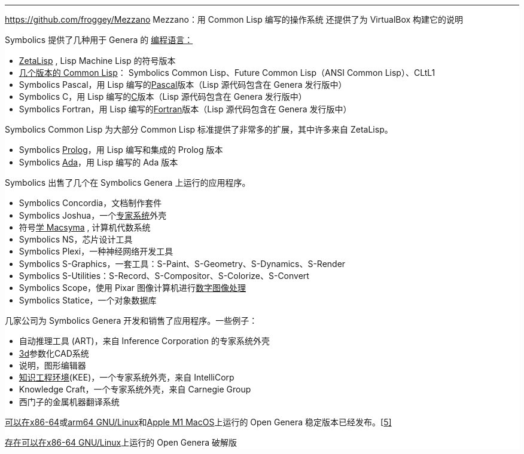 




-----------------------------------

https://github.com/froggey/Mezzano Mezzano：用 Common Lisp 编写的操作系统 还提供了为 VirtualBox 构建它的说明 



Symbolics 提供了几种用于 Genera 的 [编程语言：](https://en.wikipedia.org/wiki/Programming_language)

- [ZetaLisp](https://en.wikipedia.org/wiki/ZetaLisp) , Lisp Machine Lisp 的符号版本
- [几个版本的 Common Lisp](https://en.wikipedia.org/wiki/Common_Lisp)： Symbolics Common Lisp、Future Common Lisp（ANSI Common Lisp）、CLtL1
- Symbolics Pascal，用 Lisp 编写的[Pascal](https://en.wikipedia.org/wiki/Pascal_(programming_language))版本（Lisp 源代码包含在 Genera 发行版中）
- Symbolics C，用 Lisp 编写的[C](https://en.wikipedia.org/wiki/C_(programming_language))版本（Lisp 源代码包含在 Genera 发行版中）
- Symbolics Fortran，用 Lisp 编写的[Fortran](https://en.wikipedia.org/wiki/Fortran)版本（Lisp 源代码包含在 Genera 发行版中）

Symbolics Common Lisp 为大部分 Common Lisp 标准提供了非常多的扩展，其中许多来自 ZetaLisp。



- Symbolics [Prolog](https://en.wikipedia.org/wiki/Prolog)，用 Lisp 编写和集成的 Prolog 版本
- Symbolics [Ada](https://en.wikipedia.org/wiki/Ada_(programming_language))，用 Lisp 编写的 Ada 版本

Symbolics 出售了几个在 Symbolics Genera 上运行的应用程序。

- Symbolics Concordia，文档制作套件
- Symbolics Joshua，一个[专家系统](https://en.wikipedia.org/wiki/Expert_system)外壳
- 符号[学 Macsyma](https://en.wikipedia.org/wiki/Macsyma) , 计算机代数系统
- Symbolics NS，芯片设计工具
- Symbolics Plexi，一种神经网络开发工具
- Symbolics S-Graphics，一套工具：S-Paint、S-Geometry、S-Dynamics、S-Render
- Symbolics S-Utilities：S-Record、S-Compositor、S-Colorize、S-Convert
- Symbolics Scope，使用 Pixar 图像计算机进行[数字图像处理](https://en.wikipedia.org/wiki/Digital_image_processing)
- Symbolics Statice，一个对象数据库

几家公司为 Symbolics Genera 开发和销售了应用程序。一些例子：

- 自动推理工具 (ART)，来自 Inference Corporation 的专家系统外壳
- [3d](https://en.wikipedia.org/wiki/ICAD_(software))参数化CAD系统
- 说明，图形编辑器
- [知识工程环境](https://en.wikipedia.org/wiki/Knowledge_Engineering_Environment)(KEE)，一个专家系统外壳，来自 IntelliCorp
- Knowledge Craft，一个专家系统外壳，来自 Carnegie Group
- 西门子的金属机器翻译系统

[可以在x86-64](https://en.wikipedia.org/wiki/X86-64)或[arm64 ](https://en.wikipedia.org/wiki/Arm64)[GNU/Linux](https://en.wikipedia.org/wiki/GNU/Linux)和[Apple M1 ](https://en.wikipedia.org/wiki/Apple_M1)[MacOS](https://en.wikipedia.org/wiki/MacOS)上运行的 Open Genera 稳定版本已经发布。[[5\]](https://en.wikipedia.org/wiki/Genera_(operating_system)#cite_note-5)

[存在可以在x86-64 ](https://en.wikipedia.org/wiki/X86-64)[GNU/Linux](https://en.wikipedia.org/wiki/GNU/Linux)上运行的 Open Genera 破解版
